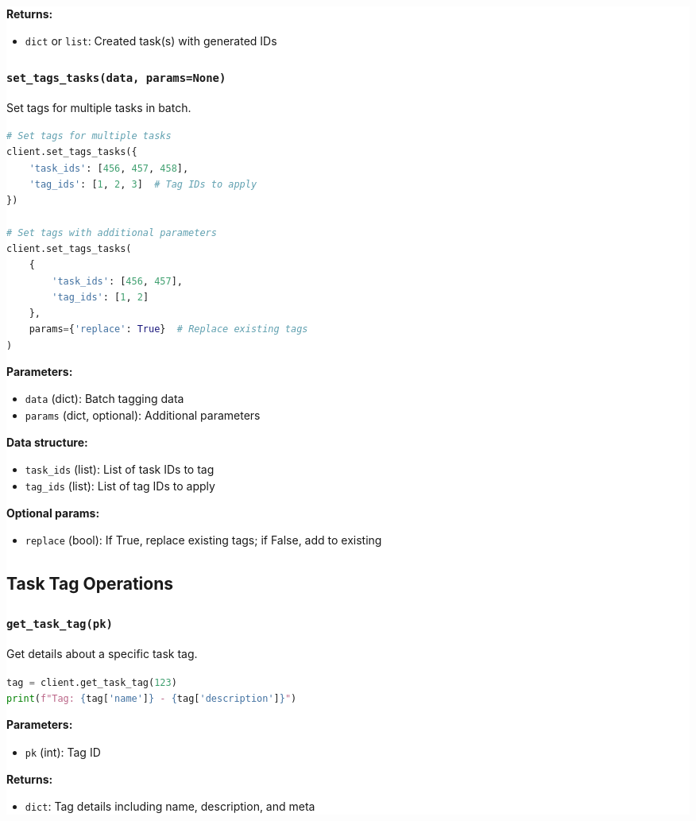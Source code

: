 **Returns:**

- `dict` or `list`: Created task(s) with generated IDs

### `set_tags_tasks(data, params=None)`

Set tags for multiple tasks in batch.

```python
# Set tags for multiple tasks
client.set_tags_tasks({
    'task_ids': [456, 457, 458],
    'tag_ids': [1, 2, 3]  # Tag IDs to apply
})

# Set tags with additional parameters
client.set_tags_tasks(
    {
        'task_ids': [456, 457],
        'tag_ids': [1, 2]
    },
    params={'replace': True}  # Replace existing tags
)
```

**Parameters:**

- `data` (dict): Batch tagging data
- `params` (dict, optional): Additional parameters

**Data structure:**

- `task_ids` (list): List of task IDs to tag
- `tag_ids` (list): List of tag IDs to apply

**Optional params:**

- `replace` (bool): If True, replace existing tags; if False, add to existing

## Task Tag Operations

### `get_task_tag(pk)`

Get details about a specific task tag.

```python
tag = client.get_task_tag(123)
print(f"Tag: {tag['name']} - {tag['description']}")
```

**Parameters:**

- `pk` (int): Tag ID

**Returns:**

- `dict`: Tag details including name, description, and meta
